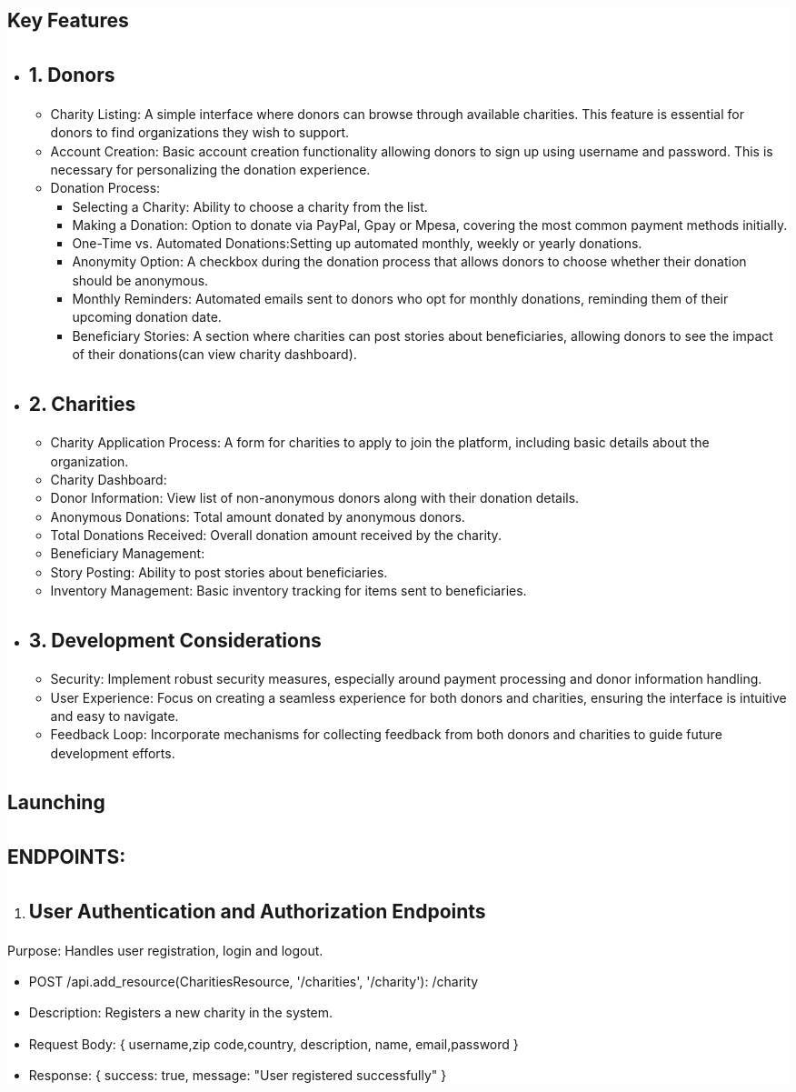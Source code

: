 

## Key Features

- ## 1. Donors
    - Charity Listing: A simple interface where donors can browse through available charities. This feature is essential for donors to find organizations they wish to support.
    - Account Creation: Basic account creation functionality allowing donors to sign up using username and password. This is necessary for personalizing the donation experience.
    - Donation Process:
        - Selecting a Charity: Ability to choose a charity from the list.
        - Making a Donation: Option to donate via PayPal, Gpay or Mpesa, covering the most common payment methods initially.
        - One-Time vs. Automated Donations:Setting up automated monthly, weekly or yearly donations.
        - Anonymity Option: A checkbox during the donation process that allows donors to choose whether their donation should be anonymous.
        - Monthly Reminders: Automated emails sent to donors who opt for monthly donations, reminding them of their upcoming donation date.
        - Beneficiary Stories: A section where charities can post stories about beneficiaries, allowing donors to see the impact of their donations(can view charity dashboard).


- ## 2.  Charities
    - Charity Application Process: A form for charities to apply to join the platform, including basic details about the organization.
    - Charity Dashboard:
    - Donor Information: View list of non-anonymous donors along with their donation details.
    - Anonymous Donations: Total amount donated by anonymous donors.
    - Total Donations Received: Overall donation amount received by the charity.
    - Beneficiary Management:
    - Story Posting: Ability to post stories about beneficiaries.
    - Inventory Management: Basic inventory tracking for items sent to beneficiaries.


-  ## 3. Development Considerations
    - Security: Implement robust security measures, especially around payment processing and donor information handling.
    - User Experience: Focus on creating a seamless experience for both donors and charities, ensuring the interface is intuitive and easy to navigate.
    - Feedback Loop: Incorporate mechanisms for collecting feedback from both donors and charities to guide future development efforts.

## Launching
## ENDPOINTS:
1. ## User Authentication and Authorization Endpoints
Purpose: Handles user registration, login and logout.
 - POST /api.add_resource(CharitiesResource, '/charities', '/charity'): /charity

  - Description: Registers a new charity in the system.
  - Request Body: { username,zip code,country, description, name, email,password }
  - Response: { success: true, message: "User registered        successfully" }
